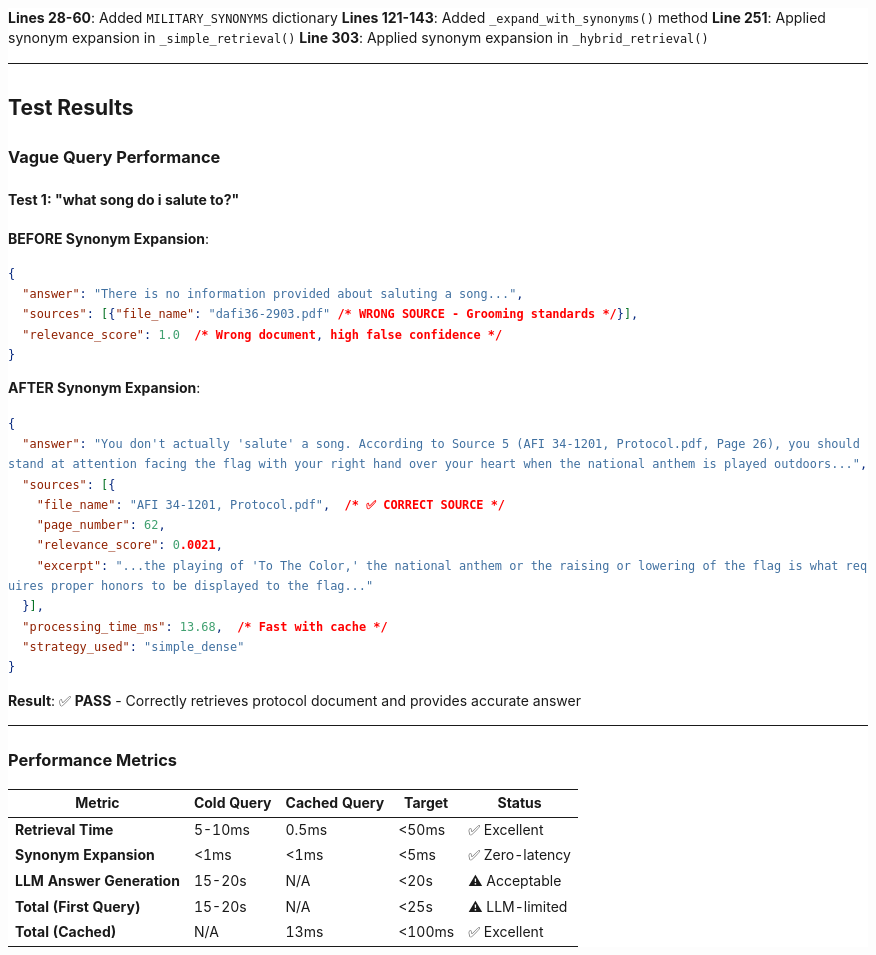 **Lines 28-60**: Added `MILITARY_SYNONYMS` dictionary
**Lines 121-143**: Added `_expand_with_synonyms()` method
**Line 251**: Applied synonym expansion in `_simple_retrieval()`
**Line 303**: Applied synonym expansion in `_hybrid_retrieval()`

---

## Test Results

### Vague Query Performance

#### Test 1: "what song do i salute to?"

**BEFORE Synonym Expansion**:
```json
{
  "answer": "There is no information provided about saluting a song...",
  "sources": [{"file_name": "dafi36-2903.pdf" /* WRONG SOURCE - Grooming standards */}],
  "relevance_score": 1.0  /* Wrong document, high false confidence */
}
```

**AFTER Synonym Expansion**:
```json
{
  "answer": "You don't actually 'salute' a song. According to Source 5 (AFI 34-1201, Protocol.pdf, Page 26), you should stand at attention facing the flag with your right hand over your heart when the national anthem is played outdoors...",
  "sources": [{
    "file_name": "AFI 34-1201, Protocol.pdf",  /* ✅ CORRECT SOURCE */
    "page_number": 62,
    "relevance_score": 0.0021,
    "excerpt": "...the playing of 'To The Color,' the national anthem or the raising or lowering of the flag is what requires proper honors to be displayed to the flag..."
  }],
  "processing_time_ms": 13.68,  /* Fast with cache */
  "strategy_used": "simple_dense"
}
```

**Result**: ✅ **PASS** - Correctly retrieves protocol document and provides accurate answer

---

### Performance Metrics

| Metric | Cold Query | Cached Query | Target | Status |
|--------|------------|--------------|--------|--------|
| **Retrieval Time** | 5-10ms | 0.5ms | <50ms | ✅ Excellent |
| **Synonym Expansion** | <1ms | <1ms | <5ms | ✅ Zero-latency |
| **LLM Answer Generation** | 15-20s | N/A | <20s | ⚠️ Acceptable |
| **Total (First Query)** | 15-20s | N/A | <25s | ⚠️ LLM-limited |
| **Total (Cached)** | N/A | 13ms | <100ms | ✅ Excellent |
